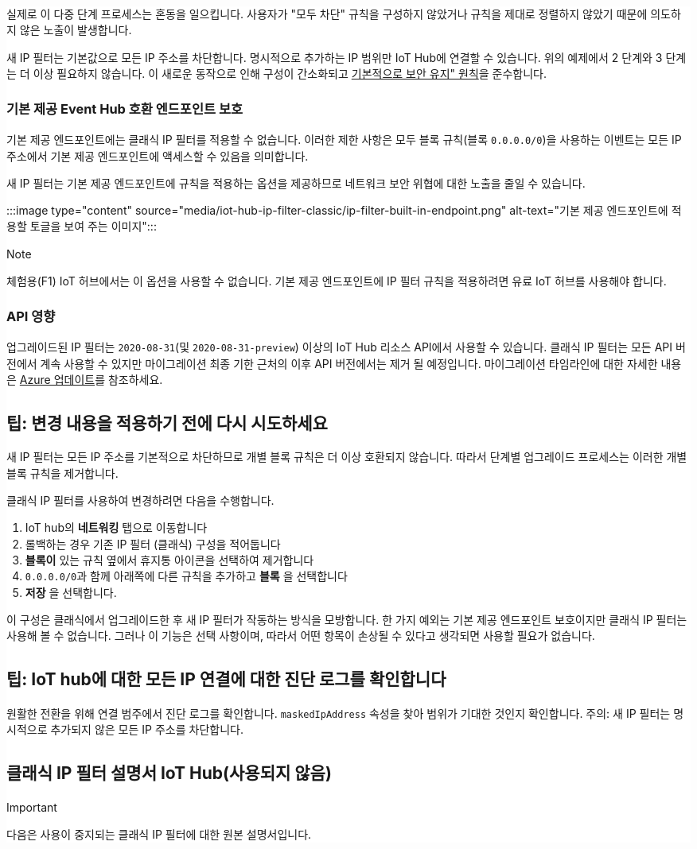 실제로 이 다중 단계 프로세스는 혼동을 일으킵니다. 사용자가 "모두 차단" 규칙을 구성하지 않았거나 규칙을 제대로 정렬하지 않았기 때문에 의도하지 않은 노출이 발생합니다. 

새 IP 필터는 기본값으로 모든 IP 주소를 차단합니다. 명시적으로 추가하는 IP 범위만 IoT Hub에 연결할 수 있습니다. 위의 예제에서 2 단계와 3 단계는 더 이상 필요하지 않습니다. 이 새로운 동작으로 인해 구성이 간소화되고 [기본적으로 보안 유지" 원칙](https://wikipedia.org/wiki/Secure_by_default)을 준수합니다.

### <a name="protect-the-built-in-event-hub-compatible-endpoint"></a>기본 제공 Event Hub 호환 엔드포인트 보호

기본 제공 엔드포인트에는 클래식 IP 필터를 적용할 수 없습니다. 이러한 제한 사항은 모두 블록 규칙(블록 `0.0.0.0/0`)을 사용하는 이벤트는 모든  IP 주소에서 기본 제공 엔드포인트에 액세스할 수 있음을 의미합니다.

새 IP 필터는 기본 제공 엔드포인트에 규칙을 적용하는 옵션을 제공하므로 네트워크 보안 위협에 대한 노출을 줄일 수 있습니다.

:::image type="content" source="media/iot-hub-ip-filter-classic/ip-filter-built-in-endpoint.png" alt-text="기본 제공 엔드포인트에 적용할 토글을 보여 주는 이미지":::

> [!NOTE]
> 체험용(F1) IoT 허브에서는 이 옵션을 사용할 수 없습니다. 기본 제공 엔드포인트에 IP 필터 규칙을 적용하려면 유료 IoT 허브를 사용해야 합니다.

### <a name="api-impact"></a>API 영향

업그레이드된 IP 필터는 `2020-08-31`(및 `2020-08-31-preview`) 이상의 IoT Hub 리소스 API에서 사용할 수 있습니다. 클래식 IP 필터는 모든 API 버전에서 계속 사용할 수 있지만 마이그레이션 최종 기한 근처의 이후 API 버전에서는 제거 될 예정입니다. 마이그레이션 타임라인에 대한 자세한 내용은 [Azure 업데이트](https://aka.ms/ipfilterv2azupdate)를 참조하세요.

## <a name="tip-try-the-changes-before-they-apply"></a>팁: 변경 내용을 적용하기 전에 다시 시도하세요

새 IP 필터는 모든 IP 주소를 기본적으로 차단하므로 개별 블록 규칙은 더 이상 호환되지 않습니다. 따라서 단계별 업그레이드 프로세스는 이러한 개별 블록 규칙을 제거합니다. 

클래식 IP 필터를 사용하여 변경하려면 다음을 수행합니다.

1. IoT hub의 **네트워킹** 탭으로 이동합니다
1. 롤백하는 경우 기존 IP 필터 (클래식) 구성을 적어둡니다
1. **블록이** 있는 규칙 옆에서 휴지통 아이콘을 선택하여 제거합니다
1. `0.0.0.0/0`과 함께 아래쪽에 다른 규칙을 추가하고 **블록** 을 선택합니다
1. **저장** 을 선택합니다.

이 구성은 클래식에서 업그레이드한 후 새 IP 필터가 작동하는 방식을 모방합니다. 한 가지 예외는 기본 제공 엔드포인트 보호이지만 클래식 IP 필터는 사용해 볼 수 없습니다. 그러나 이 기능은 선택 사항이며, 따라서 어떤 항목이 손상될 수 있다고 생각되면 사용할 필요가 없습니다.

## <a name="tip-check-diagnostic-logs-for-all-ip-connections-to-your-iot-hub"></a>팁: IoT hub에 대한 모든 IP 연결에 대한 진단 로그를 확인합니다

원활한 전환을 위해 연결 범주에서 진단 로그를 확인합니다. `maskedIpAddress` 속성을 찾아 범위가 기대한 것인지 확인합니다. 주의: 새 IP 필터는 명시적으로 추가되지 않은 모든 IP 주소를 차단합니다.

## <a name="iot-hub-classic-ip-filter-documentation-retired"></a>클래식 IP 필터 설명서 IoT Hub(사용되지 않음)

> [!IMPORTANT]
> 다음은 사용이 중지되는 클래식 IP 필터에 대한 원본 설명서입니다.

